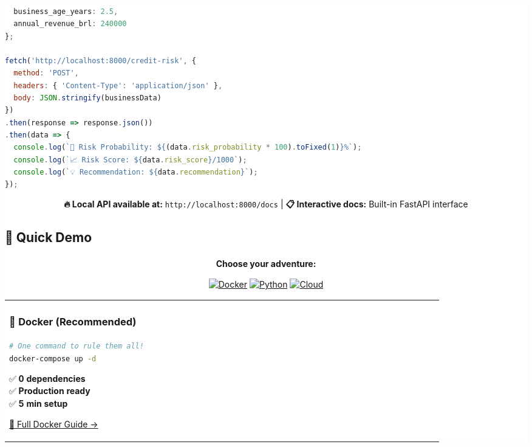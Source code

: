 ```javascript
  business_age_years: 2.5,
  annual_revenue_brl: 240000
};

fetch('http://localhost:8000/credit-risk', {
  method: 'POST',
  headers: { 'Content-Type': 'application/json' },
  body: JSON.stringify(businessData)
})
.then(response => response.json())
.then(data => {
  console.log(`🎯 Risk Probability: ${(data.risk_probability * 100).toFixed(1)}%`);
  console.log(`📈 Risk Score: ${data.risk_score}/1000`);
  console.log(`💡 Recommendation: ${data.recommendation}`);
});
```

<div align="center">

**🔥 Local API available at:** `http://localhost:8000/docs` | **📋 Interactive docs:** Built-in FastAPI interface

</div>

## 🚀 Quick Demo

<div align="center">

**Choose your adventure:**

[![Docker](https://img.shields.io/badge/🐳_Docker-One%20Command-blue?style=for-the-badge&logo=docker)](#-docker-deployment)
[![Python](https://img.shields.io/badge/🐍_Python-Native%20Install-green?style=for-the-badge&logo=python)](#-quick-demo)
[![Cloud](https://img.shields.io/badge/☁️_Cloud-Deploy%20Now-purple?style=for-the-badge&logo=amazonaws)](#-production-deployment-guide)

</div>

<table>
<tr>
<td width="33%">

### 🐳 **Docker** (Recommended)
```bash
# One command to rule them all!
docker-compose up -d
```
✅ **0 dependencies**  
✅ **Production ready**  
✅ **5 min setup**

[📖 Full Docker Guide →](#-docker-deployment)
